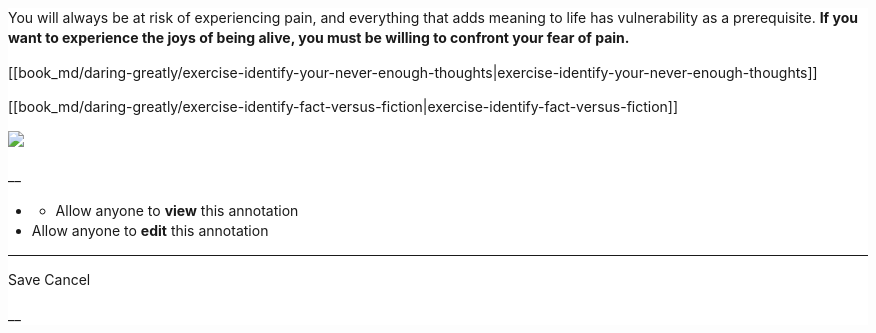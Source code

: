 You will always be at risk of experiencing pain, and everything that adds meaning to life has vulnerability as a prerequisite. **If you want to experience the joys of being alive, you must be willing to confront your fear of pain.**

[[book_md/daring-greatly/exercise-identify-your-never-enough-thoughts|exercise-identify-your-never-enough-thoughts]]

[[book_md/daring-greatly/exercise-identify-fact-versus-fiction|exercise-identify-fact-versus-fiction]]

![](https://bat.bing.com/action/0?ti=56018282&Ver=2&mid=0b0fa0bb-4ac6-4a4c-a57f-9776dd44f50e&sid=49fff5b0636c11eeb9c611038afc8668&vid=4a005010636c11ee80c703d4c4a7acd5&vids=0&msclkid=N&pi=0&lg=en-US&sw=800&sh=600&sc=24&nwd=1&tl=Shortform%20%7C%20Book&p=https%3A%2F%2Fwww.shortform.com%2Fapp%2Fbook%2Fdaring-greatly%2Fchapter-2&r=&lt=565&evt=pageLoad&sv=1&rn=99376)

__

  *   * Allow anyone to **view** this annotation
  * Allow anyone to **edit** this annotation



* * *

Save Cancel

__



